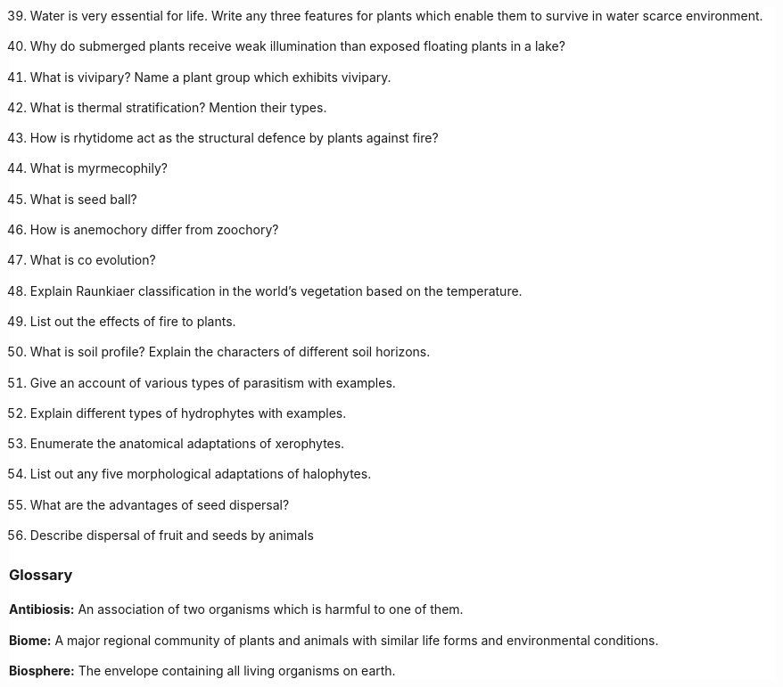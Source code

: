 
39.	Water is very essential for life. Write any
three features for plants which enable them
to survive in water scarce environment.

40.	 Why do submerged plants receive weak
illumination than exposed floating plants
in a lake?


41.	 What is vivipary? Name a plant group
which exhibits vivipary.

42.	 What is thermal stratification? Mention
their types.


43.	How is rhytidome act as the structural
defence by plants against fire?


44.	What is myrmecophily?

45.	What is seed ball?

46. How is anemochory differ from zoochory?

47. What is co evolution?

48.	Explain Raunkiaer classification in the  world’s vegetation based on the temperature.

49. List out the effects of fire to plants.

50.	What is soil profile? Explain the characters
of different soil horizons.

51.	 Give an account of various types of
parasitism with examples.

52.	Explain different types of hydrophytes with
examples.

53.	Enumerate the anatomical adaptations of  xerophytes.

54.	List out any five morphological adaptations
of halophytes.

55.	What are the advantages of seed dispersal?

56.  Describe dispersal of fruit and seeds by
animals

### Glossary

**Antibiosis:** An association of two organisms
which is harmful to one of them.

**Biome:** A major regional community of
plants and animals with similar life forms and
environmental conditions.

**Biosphere:** The envelope containing all living
organisms on earth.
